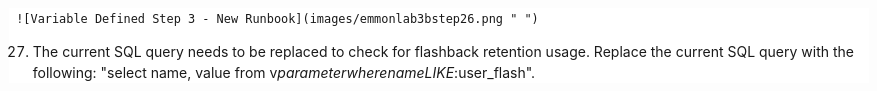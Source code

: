      ![Variable Defined Step 3 - New Runbook](images/emmonlab3bstep26.png " ")

27. The current SQL query needs to be replaced to check for flashback retention usage. Replace the current SQL query with the following: "select name, value from v$parameter where name LIKE:$user_flash".
